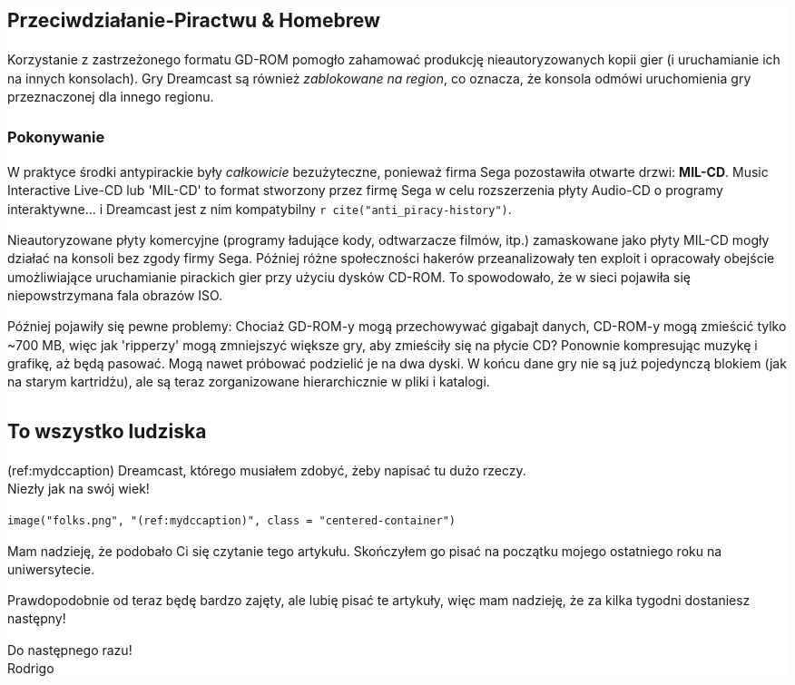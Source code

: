## Przeciwdziałanie-Piractwu & Homebrew

Korzystanie z zastrzeżonego formatu GD-ROM pomogło zahamować produkcję nieautoryzowanych kopii gier (i uruchamianie ich na innych konsolach). Gry Dreamcast są również *zablokowane na region*, co oznacza, że konsola odmówi uruchomienia gry przeznaczonej dla innego regionu.

### Pokonywanie

W praktyce środki antypirackie były *całkowicie* bezużyteczne, ponieważ firma Sega pozostawiła otwarte drzwi: **MIL-CD**. Music Interactive Live-CD lub 'MIL-CD' to format stworzony przez firmę Sega w celu rozszerzenia płyty Audio-CD o programy interaktywne... i Dreamcast jest z nim kompatybilny `r cite("anti_piracy-history")`.

Nieautoryzowane płyty komercyjne (programy ładujące kody, odtwarzacze filmów, itp.) zamaskowane jako płyty MIL-CD mogły działać na konsoli bez zgody firmy Sega. Później różne społeczności hakerów przeanalizowały ten exploit i opracowały obejście umożliwiające uruchamianie pirackich gier przy użyciu dysków CD-ROM. To spowodowało, że w sieci pojawiła się niepowstrzymana fala obrazów ISO.

Później pojawiły się pewne problemy: Chociaż GD-ROM-y mogą przechowywać gigabajt danych, CD-ROM-y mogą zmieścić tylko ~700 MB, więc jak 'ripperzy' mogą zmniejszyć większe gry, aby zmieściły się na płycie CD? Ponownie kompresując muzykę i grafikę, aż będą pasować. Mogą nawet próbować podzielić je na dwa dyski. W końcu dane gry nie są już pojedynczą blokiem (jak na starym kartridżu), ale są teraz zorganizowane hierarchicznie w pliki i katalogi.

## To wszystko ludziska

(ref:mydccaption) Dreamcast, którego musiałem zdobyć, żeby napisać tu dużo rzeczy.<br>Niezły jak na swój wiek!

```{r fig.cap="(ref:mydccaption)", fig.align='center', centered=TRUE}
image("folks.png", "(ref:mydccaption)", class = "centered-container")
```

Mam nadzieję, że podobało Ci się czytanie tego artykułu. Skończyłem go pisać na początku mojego ostatniego roku na uniwersytecie.

Prawdopodobnie od teraz będę bardzo zajęty, ale lubię pisać te artykuły, więc mam nadzieję, że za kilka tygodni dostaniesz następny!

Do następnego razu!  
Rodrigo
